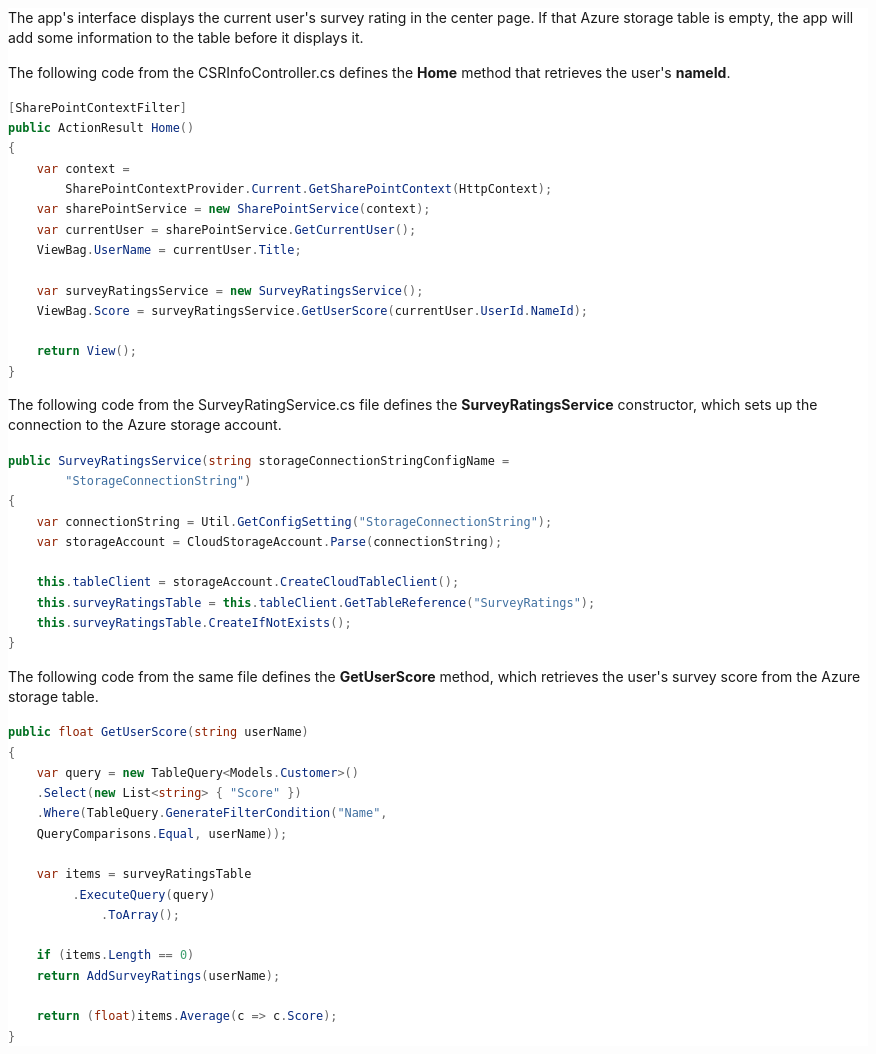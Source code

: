 The app's interface displays the current user's survey rating in the center page. If that Azure storage table is empty, the app will add some information to the table before it displays it.

The following code from the CSRInfoController.cs defines the  **Home** method that retrieves the user's **nameId**.

```C#
[SharePointContextFilter]
public ActionResult Home()
{
    var context = 
        SharePointContextProvider.Current.GetSharePointContext(HttpContext);
    var sharePointService = new SharePointService(context);
    var currentUser = sharePointService.GetCurrentUser();
    ViewBag.UserName = currentUser.Title;

    var surveyRatingsService = new SurveyRatingsService();
    ViewBag.Score = surveyRatingsService.GetUserScore(currentUser.UserId.NameId);

    return View();
}
```

The following code from the SurveyRatingService.cs file defines the  **SurveyRatingsService** constructor, which sets up the connection to the Azure storage account.

```C#
public SurveyRatingsService(string storageConnectionStringConfigName = 
        "StorageConnectionString")
{
    var connectionString = Util.GetConfigSetting("StorageConnectionString");
    var storageAccount = CloudStorageAccount.Parse(connectionString);

    this.tableClient = storageAccount.CreateCloudTableClient();
    this.surveyRatingsTable = this.tableClient.GetTableReference("SurveyRatings");
    this.surveyRatingsTable.CreateIfNotExists();
}
```

The following code from the same file defines the  **GetUserScore** method, which retrieves the user's survey score from the Azure storage table.

```C#
public float GetUserScore(string userName)
{
    var query = new TableQuery<Models.Customer>()
    .Select(new List<string> { "Score" })
    .Where(TableQuery.GenerateFilterCondition("Name", 
    QueryComparisons.Equal, userName));

    var items = surveyRatingsTable
         .ExecuteQuery(query)
             .ToArray();

    if (items.Length == 0)           
    return AddSurveyRatings(userName);

    return (float)items.Average(c => c.Score);
}
```
